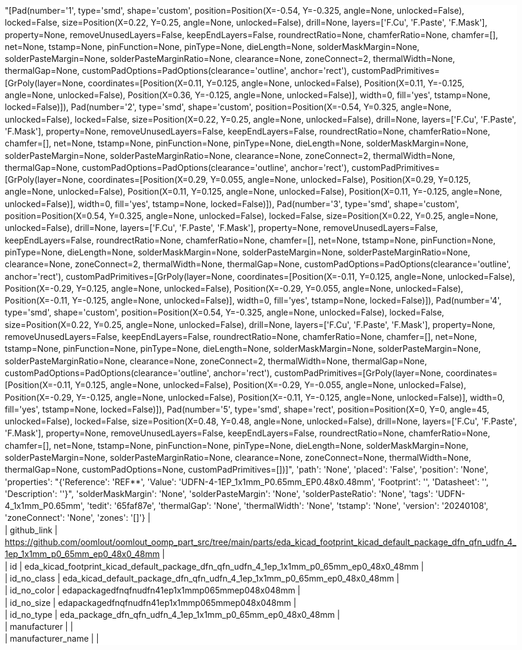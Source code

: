 "[Pad(number='1', type='smd', shape='custom', position=Position(X=-0.54, Y=-0.325, angle=None, unlocked=False), locked=False, size=Position(X=0.22, Y=0.25, angle=None, unlocked=False), drill=None, layers=['F.Cu', 'F.Paste', 'F.Mask'], property=None, removeUnusedLayers=False, keepEndLayers=False, roundrectRatio=None, chamferRatio=None, chamfer=[], net=None, tstamp=None, pinFunction=None, pinType=None, dieLength=None, solderMaskMargin=None, solderPasteMargin=None, solderPasteMarginRatio=None, clearance=None, zoneConnect=2, thermalWidth=None, thermalGap=None, customPadOptions=PadOptions(clearance='outline', anchor='rect'), customPadPrimitives=[GrPoly(layer=None, coordinates=[Position(X=0.11, Y=0.125, angle=None, unlocked=False), Position(X=0.11, Y=-0.125, angle=None, unlocked=False), Position(X=0.36, Y=-0.125, angle=None, unlocked=False)], width=0, fill='yes', tstamp=None, locked=False)]), Pad(number='2', type='smd', shape='custom', position=Position(X=-0.54, Y=0.325, angle=None, unlocked=False), locked=False, size=Position(X=0.22, Y=0.25, angle=None, unlocked=False), drill=None, layers=['F.Cu', 'F.Paste', 'F.Mask'], property=None, removeUnusedLayers=False, keepEndLayers=False, roundrectRatio=None, chamferRatio=None, chamfer=[], net=None, tstamp=None, pinFunction=None, pinType=None, dieLength=None, solderMaskMargin=None, solderPasteMargin=None, solderPasteMarginRatio=None, clearance=None, zoneConnect=2, thermalWidth=None, thermalGap=None, customPadOptions=PadOptions(clearance='outline', anchor='rect'), customPadPrimitives=[GrPoly(layer=None, coordinates=[Position(X=0.29, Y=0.055, angle=None, unlocked=False), Position(X=0.29, Y=0.125, angle=None, unlocked=False), Position(X=0.11, Y=0.125, angle=None, unlocked=False), Position(X=0.11, Y=-0.125, angle=None, unlocked=False)], width=0, fill='yes', tstamp=None, locked=False)]), Pad(number='3', type='smd', shape='custom', position=Position(X=0.54, Y=0.325, angle=None, unlocked=False), locked=False, size=Position(X=0.22, Y=0.25, angle=None, unlocked=False), drill=None, layers=['F.Cu', 'F.Paste', 'F.Mask'], property=None, removeUnusedLayers=False, keepEndLayers=False, roundrectRatio=None, chamferRatio=None, chamfer=[], net=None, tstamp=None, pinFunction=None, pinType=None, dieLength=None, solderMaskMargin=None, solderPasteMargin=None, solderPasteMarginRatio=None, clearance=None, zoneConnect=2, thermalWidth=None, thermalGap=None, customPadOptions=PadOptions(clearance='outline', anchor='rect'), customPadPrimitives=[GrPoly(layer=None, coordinates=[Position(X=-0.11, Y=0.125, angle=None, unlocked=False), Position(X=-0.29, Y=0.125, angle=None, unlocked=False), Position(X=-0.29, Y=0.055, angle=None, unlocked=False), Position(X=-0.11, Y=-0.125, angle=None, unlocked=False)], width=0, fill='yes', tstamp=None, locked=False)]), Pad(number='4', type='smd', shape='custom', position=Position(X=0.54, Y=-0.325, angle=None, unlocked=False), locked=False, size=Position(X=0.22, Y=0.25, angle=None, unlocked=False), drill=None, layers=['F.Cu', 'F.Paste', 'F.Mask'], property=None, removeUnusedLayers=False, keepEndLayers=False, roundrectRatio=None, chamferRatio=None, chamfer=[], net=None, tstamp=None, pinFunction=None, pinType=None, dieLength=None, solderMaskMargin=None, solderPasteMargin=None, solderPasteMarginRatio=None, clearance=None, zoneConnect=2, thermalWidth=None, thermalGap=None, customPadOptions=PadOptions(clearance='outline', anchor='rect'), customPadPrimitives=[GrPoly(layer=None, coordinates=[Position(X=-0.11, Y=0.125, angle=None, unlocked=False), Position(X=-0.29, Y=-0.055, angle=None, unlocked=False), Position(X=-0.29, Y=-0.125, angle=None, unlocked=False), Position(X=-0.11, Y=-0.125, angle=None, unlocked=False)], width=0, fill='yes', tstamp=None, locked=False)]), Pad(number='5', type='smd', shape='rect', position=Position(X=0, Y=0, angle=45, unlocked=False), locked=False, size=Position(X=0.48, Y=0.48, angle=None, unlocked=False), drill=None, layers=['F.Cu', 'F.Paste', 'F.Mask'], property=None, removeUnusedLayers=False, keepEndLayers=False, roundrectRatio=None, chamferRatio=None, chamfer=[], net=None, tstamp=None, pinFunction=None, pinType=None, dieLength=None, solderMaskMargin=None, solderPasteMargin=None, solderPasteMarginRatio=None, clearance=None, zoneConnect=None, thermalWidth=None, thermalGap=None, customPadOptions=None, customPadPrimitives=[])]", 'path': 'None', 'placed': 'False', 'position': 'None', 'properties': "{'Reference': 'REF**', 'Value': 'UDFN-4-1EP_1x1mm_P0.65mm_EP0.48x0.48mm', 'Footprint': '', 'Datasheet': '', 'Description': ''}", 'solderMaskMargin': 'None', 'solderPasteMargin': 'None', 'solderPasteRatio': 'None', 'tags': 'UDFN-4_1x1mm_P0.65mm', 'tedit': '65faf87e', 'thermalGap': 'None', 'thermalWidth': 'None', 'tstamp': 'None', 'version': '20240108', 'zoneConnect': 'None', 'zones': '[]'} |  
| github_link | https://github.com/oomlout/oomlout_oomp_part_src/tree/main/parts/eda_kicad_footprint_kicad_default_package_dfn_qfn_udfn_4_1ep_1x1mm_p0_65mm_ep0_48x0_48mm |  
| id | eda_kicad_footprint_kicad_default_package_dfn_qfn_udfn_4_1ep_1x1mm_p0_65mm_ep0_48x0_48mm |  
| id_no_class | eda_kicad_default_package_dfn_qfn_udfn_4_1ep_1x1mm_p0_65mm_ep0_48x0_48mm |  
| id_no_color | edapackagedfnqfnudfn41ep1x1mmp065mmep048x048mm |  
| id_no_size | edapackagedfnqfnudfn41ep1x1mmp065mmep048x048mm |  
| id_no_type | eda_package_dfn_qfn_udfn_4_1ep_1x1mm_p0_65mm_ep0_48x0_48mm |  
| manufacturer |  |  
| manufacturer_name |  |  
